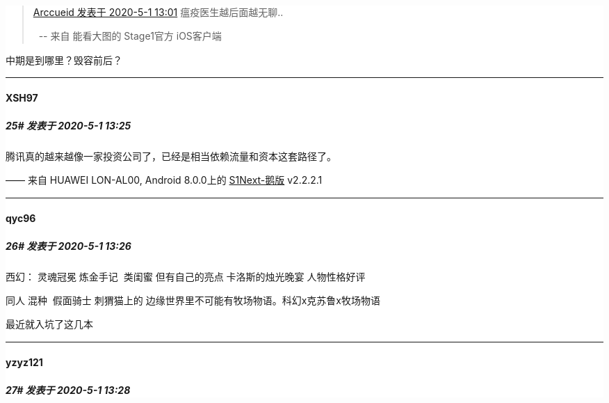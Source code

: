 

<blockquote><a href="httphttps://bbs.saraba1st.com/2b/forum.php?mod=redirect&amp;goto=findpost&amp;pid=47269324&amp;ptid=1931742" target="_blank">Arccueid 发表于 2020-5-1 13:01</a>
瘟疫医生越后面越无聊..

  -- 来自 能看大图的 Stage1官方 iOS客户端</blockquote>
中期是到哪里？毁容前后？







-----

####  XSH97  
##### 25#       发表于 2020-5-1 13:25




腾讯真的越来越像一家投资公司了，已经是相当依赖流量和资本这套路径了。

—— 来自 HUAWEI LON-AL00, Android 8.0.0上的 [S1Next-鹅版](https://github.com/ykrank/S1-Next/releases) v2.2.2.1







-----

####  qyc96  
##### 26#       发表于 2020-5-1 13:26




西幻：
灵魂冠冕
炼金手记  类闺蜜 但有自己的亮点
卡洛斯的烛光晚宴 人物性格好评

同人
混种  假面骑士 刺猬猫上的
边缘世界里不可能有牧场物语。科幻x克苏鲁x牧场物语

最近就入坑了这几本







-----

####  yzyz121  
##### 27#       发表于 2020-5-1 13:28



